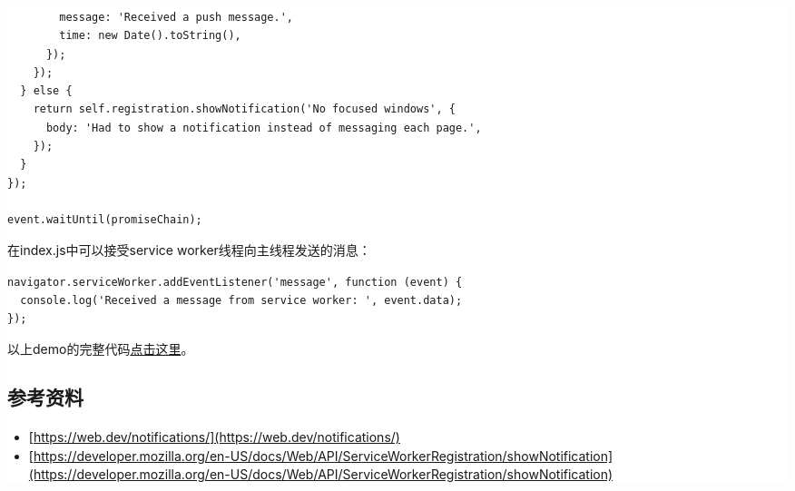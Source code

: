 ```
        message: 'Received a push message.',
        time: new Date().toString(),
      });
    });
  } else {
    return self.registration.showNotification('No focused windows', {
      body: 'Had to show a notification instead of messaging each page.',
    });
  }
});

event.waitUntil(promiseChain);
```
在index.js中可以接受service worker线程向主线程发送的消息：
```
navigator.serviceWorker.addEventListener('message', function (event) {
  console.log('Received a message from service worker: ', event.data);
});
```

以上demo的完整代码[点击这里](https://github.com/neilning-xc/push-notification-demo)。

## 参考资料
- [https://web.dev/notifications/](https://web.dev/notifications/)
- [https://developer.mozilla.org/en-US/docs/Web/API/ServiceWorkerRegistration/showNotification](https://developer.mozilla.org/en-US/docs/Web/API/ServiceWorkerRegistration/showNotification)